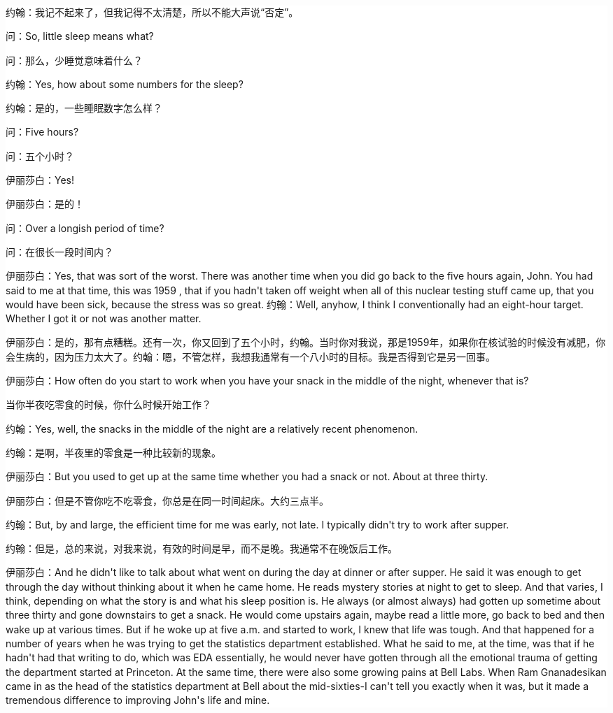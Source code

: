 约翰：我记不起来了，但我记得不太清楚，所以不能大声说“否定”。

问：So, little sleep means what?

问：那么，少睡觉意味着什么？

约翰：Yes, how about some numbers for the sleep?

约翰：是的，一些睡眠数字怎么样？

问：Five hours?

问：五个小时？

伊丽莎白：Yes!

伊丽莎白：是的！

问：Over a longish period of time?

问：在很长一段时间内？

伊丽莎白：Yes, that was sort of the worst. There was another time when you did go back to the five hours again, John. You had said to me at that time, this was 1959 , that if you hadn't taken off weight when all of this nuclear testing stuff came up, that you would have been sick, because the stress was so great. 约翰：Well, anyhow, I think I conventionally had an eight-hour target. Whether I got it or not was another matter.

伊丽莎白：是的，那有点糟糕。还有一次，你又回到了五个小时，约翰。当时你对我说，那是1959年，如果你在核试验的时候没有减肥，你会生病的，因为压力太大了。约翰：嗯，不管怎样，我想我通常有一个八小时的目标。我是否得到它是另一回事。

伊丽莎白：How often do you start to work when you have your snack in the middle of the night, whenever that is?

当你半夜吃零食的时候，你什么时候开始工作？

约翰：Yes, well, the snacks in the middle of the night are a relatively recent phenomenon.

约翰：是啊，半夜里的零食是一种比较新的现象。

伊丽莎白：But you used to get up at the same time whether you had a snack or not. About at three thirty.

伊丽莎白：但是不管你吃不吃零食，你总是在同一时间起床。大约三点半。

约翰：But, by and large, the efficient time for me was early, not late. I typically didn't try to work after supper.

约翰：但是，总的来说，对我来说，有效的时间是早，而不是晚。我通常不在晚饭后工作。

伊丽莎白：And he didn't like to talk about what went on during the day at dinner or after supper. He said it was enough to get through the day without thinking about it when he came home. He reads mystery stories at night to get to sleep. And that varies, I think, depending on what the story is and what his sleep position is. He always (or almost always) had gotten up sometime about three thirty and gone downstairs to get a snack. He would come upstairs again, maybe read a little more, go back to bed and then wake up at various times. But if he woke up at five a.m. and started to work, I knew that life was tough. And that happened for a number of years when he was trying to get the statistics department established. What he said to me, at the time, was that if he hadn't had that writing to do, which was EDA essentially, he would never have gotten through all the emotional trauma of getting the department started at Princeton. At the same time, there were also some growing pains at Bell Labs. When Ram Gnanadesikan came in as the head of the statistics department at Bell about the mid-sixties-I can't tell you exactly when it was, but it made a tremendous difference to improving John's life and mine.

